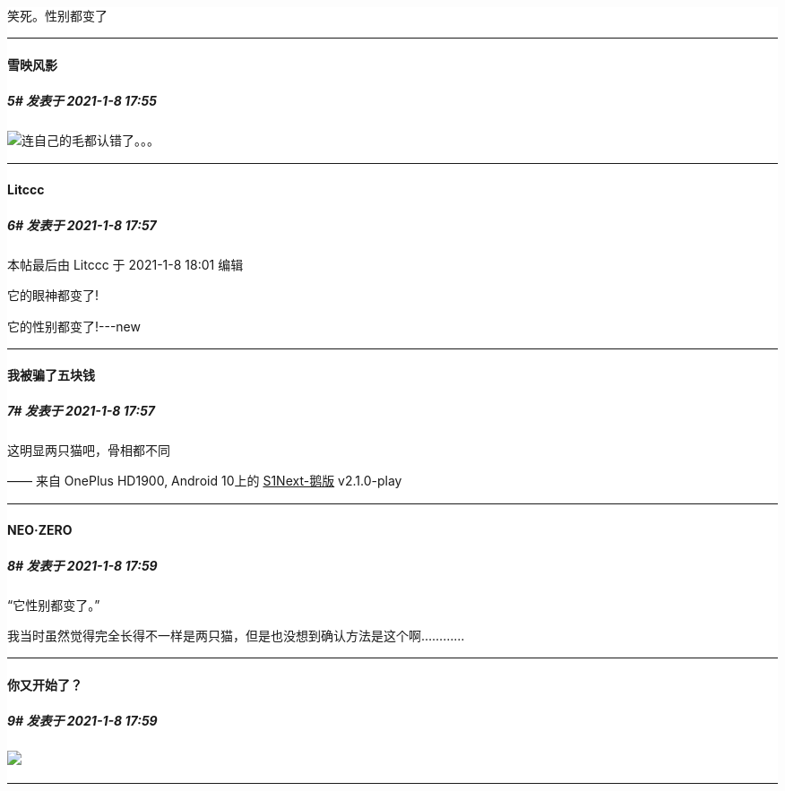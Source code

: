 
笑死。性别都变了


-----

####  雪映风影  
##### 5#       发表于 2021-1-8 17:55


<img src="https://static.saraba1st.com/image/smiley/face2017/065.png" referrerpolicy="no-referrer">连自己的毛都认错了。。。


-----

####  Litccc  
##### 6#       发表于 2021-1-8 17:57


 本帖最后由 Litccc 于 2021-1-8 18:01 编辑 

它的眼神都变了!

它的性别都变了!---new


-----

####  我被骗了五块钱  
##### 7#       发表于 2021-1-8 17:57


这明显两只猫吧，骨相都不同

—— 来自 OnePlus HD1900, Android 10上的 [S1Next-鹅版](https://github.com/ykrank/S1-Next/releases) v2.1.0-play


-----

####  NEO·ZERO  
##### 8#       发表于 2021-1-8 17:59


“它性别都变了。”

我当时虽然觉得完全长得不一样是两只猫，但是也没想到确认方法是这个啊…………


-----

####  你又开始了？  
##### 9#       发表于 2021-1-8 17:59


<img src="https://static.saraba1st.com/image/smiley/face2017/001.png" referrerpolicy="no-referrer">


-----
